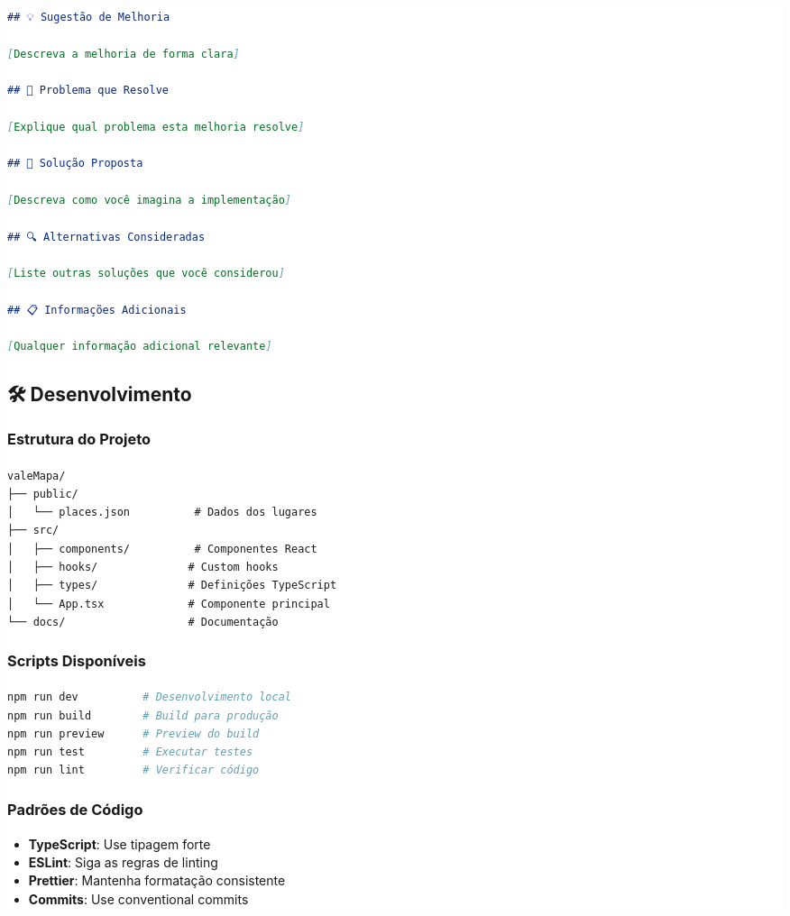 ```markdown
## 💡 Sugestão de Melhoria

[Descreva a melhoria de forma clara]

## 🎯 Problema que Resolve

[Explique qual problema esta melhoria resolve]

## 💭 Solução Proposta

[Descreva como você imagina a implementação]

## 🔍 Alternativas Consideradas

[Liste outras soluções que você considerou]

## 📋 Informações Adicionais

[Qualquer informação adicional relevante]
```

## 🛠️ Desenvolvimento

### Estrutura do Projeto

```
valeMapa/
├── public/
│   └── places.json          # Dados dos lugares
├── src/
│   ├── components/          # Componentes React
│   ├── hooks/              # Custom hooks
│   ├── types/              # Definições TypeScript
│   └── App.tsx             # Componente principal
└── docs/                   # Documentação
```

### Scripts Disponíveis

```bash
npm run dev          # Desenvolvimento local
npm run build        # Build para produção
npm run preview      # Preview do build
npm run test         # Executar testes
npm run lint         # Verificar código
```

### Padrões de Código

- **TypeScript**: Use tipagem forte
- **ESLint**: Siga as regras de linting
- **Prettier**: Mantenha formatação consistente
- **Commits**: Use conventional commits
